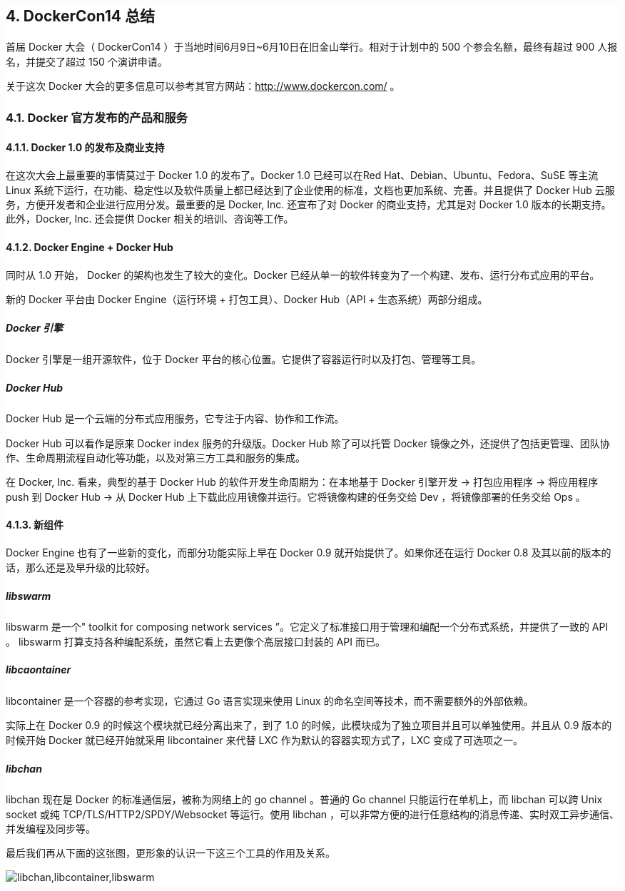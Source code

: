 ## 4. DockerCon14 总结

首届 Docker 大会（ DockerCon14 ）于当地时间6月9日~6月10日在旧金山举行。相对于计划中的 500 个参会名额，最终有超过 900 人报名，并提交了超过 150 个演讲申请。

关于这次 Docker 大会的更多信息可以参考其官方网站：http://www.dockercon.com/ 。

### 4.1. Docker 官方发布的产品和服务

#### 4.1.1. Docker 1.0 的发布及商业支持

在这次大会上最重要的事情莫过于 Docker 1.0 的发布了。Docker 1.0 已经可以在Red Hat、Debian、Ubuntu、Fedora、SuSE 等主流 Linux 系统下运行，在功能、稳定性以及软件质量上都已经达到了企业使用的标准，文档也更加系统、完善。并且提供了 Docker Hub 云服务，方便开发者和企业进行应用分发。最重要的是 Docker, Inc. 还宣布了对 Docker 的商业支持，尤其是对 Docker 1.0 版本的长期支持。此外，Docker, Inc. 还会提供 Docker 相关的培训、咨询等工作。

#### 4.1.2. Docker Engine + Docker Hub

同时从 1.0 开始， Docker 的架构也发生了较大的变化。Docker 已经从单一的软件转变为了一个构建、发布、运行分布式应用的平台。

新的 Docker 平台由 Docker Engine（运行环境 + 打包工具）、Docker Hub（API + 生态系统）两部分组成。

##### Docker 引擎

Docker 引擎是一组开源软件，位于 Docker 平台的核心位置。它提供了容器运行时以及打包、管理等工具。

##### Docker Hub

Docker Hub 是一个云端的分布式应用服务，它专注于内容、协作和工作流。

Docker Hub 可以看作是原来 Docker index 服务的升级版。Docker Hub 除了可以托管 Docker 镜像之外，还提供了包括更管理、团队协作、生命周期流程自动化等功能，以及对第三方工具和服务的集成。

在 Docker, Inc. 看来，典型的基于 Docker Hub 的软件开发生命周期为：在本地基于 Docker 引擎开发 -> 打包应用程序 -> 将应用程序 push 到 Docker Hub  -> 从 Docker Hub 上下载此应用镜像并运行。它将镜像构建的任务交给 Dev ，将镜像部署的任务交给 Ops 。

#### 4.1.3. 新组件

Docker Engine 也有了一些新的变化，而部分功能实际上早在 Docker 0.9 就开始提供了。如果你还在运行 Docker 0.8 及其以前的版本的话，那么还是及早升级的比较好。

##### libswarm

libswarm 是一个" toolkit for composing network services ”。它定义了标准接口用于管理和编配一个分布式系统，并提供了一致的 API 。 libswarm 打算支持各种编配系统，虽然它看上去更像个高层接口封装的 API 而已。

##### libcaontainer

libcontainer 是一个容器的参考实现，它通过 Go 语言实现来使用 Linux 的命名空间等技术，而不需要额外的外部依赖。

实际上在 Docker 0.9 的时候这个模块就已经分离出来了，到了 1.0 的时候，此模块成为了独立项目并且可以单独使用。并且从 0.9 版本的时候开始 Docker 就已经开始就采用 libcontainer 来代替 LXC 作为默认的容器实现方式了，LXC 变成了可选项之一。

##### libchan

libchan 现在是 Docker 的标准通信层，被称为网络上的 go channel 。普通的 Go channel 只能运行在单机上，而 libchan 可以跨 Unix socket 或纯 TCP/TLS/HTTP2/SPDY/Websocket 等运行。使用 libchan ，可以非常方便的进行任意结构的消息传递、实时双工异步通信、并发编程及同步等。

最后我们再从下面的这张图，更形象的认识一下这三个工具的作用及关系。

![libchan,libcontainer,libswarm](http://liubin-org.u.qiniudn.com/2014/docker01/lib3.png/zoom1)
